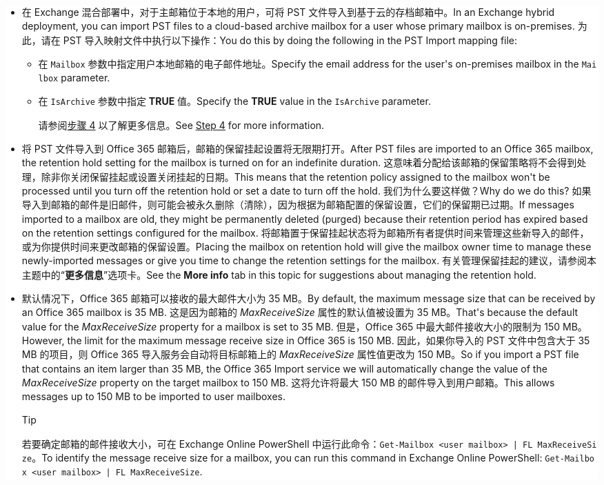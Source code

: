 - <span data-ttu-id="9e5d3-142">在 Exchange 混合部署中，对于主邮箱位于本地的用户，可将 PST 文件导入到基于云的存档邮箱中。</span><span class="sxs-lookup"><span data-stu-id="9e5d3-142">In an Exchange hybrid deployment, you can import PST files to a cloud-based archive mailbox for a user whose primary mailbox is on-premises.</span></span> <span data-ttu-id="9e5d3-143">为此，请在 PST 导入映射文件中执行以下操作：</span><span class="sxs-lookup"><span data-stu-id="9e5d3-143">You do this by doing the following in the PST Import mapping file:</span></span>
    
  - <span data-ttu-id="9e5d3-144">在 `Mailbox` 参数中指定用户本地邮箱的电子邮件地址。</span><span class="sxs-lookup"><span data-stu-id="9e5d3-144">Specify the email address for the user's on-premises mailbox in the  `Mailbox` parameter.</span></span> 
    
  - <span data-ttu-id="9e5d3-145">在 `IsArchive` 参数中指定 **TRUE** 值。</span><span class="sxs-lookup"><span data-stu-id="9e5d3-145">Specify the **TRUE** value in the  `IsArchive` parameter.</span></span> 
    
    <span data-ttu-id="9e5d3-146">请参阅[步骤 4](#step-4-create-the-pst-import-mapping-file) 以了解更多信息。</span><span class="sxs-lookup"><span data-stu-id="9e5d3-146">See [Step 4](#step-4-create-the-pst-import-mapping-file) for more information.</span></span> 
    
- <span data-ttu-id="9e5d3-147">将 PST 文件导入到 Office 365 邮箱后，邮箱的保留挂起设置将无限期打开。</span><span class="sxs-lookup"><span data-stu-id="9e5d3-147">After PST files are imported to an Office 365 mailbox, the retention hold setting for the mailbox is turned on for an indefinite duration.</span></span> <span data-ttu-id="9e5d3-148">这意味着分配给该邮箱的保留策略将不会得到处理，除非你关闭保留挂起或设置关闭挂起的日期。</span><span class="sxs-lookup"><span data-stu-id="9e5d3-148">This means that the retention policy assigned to the mailbox won't be processed until you turn off the retention hold or set a date to turn off the hold.</span></span> <span data-ttu-id="9e5d3-149">我们为什么要这样做？</span><span class="sxs-lookup"><span data-stu-id="9e5d3-149">Why do we do this?</span></span> <span data-ttu-id="9e5d3-150">如果导入到邮箱的邮件是旧邮件，则可能会被永久删除（清除），因为根据为邮箱配置的保留设置，它们的保留期已过期。</span><span class="sxs-lookup"><span data-stu-id="9e5d3-150">If messages imported to a mailbox are old, they might be permanently deleted (purged) because their retention period has expired based on the retention settings configured for the mailbox.</span></span> <span data-ttu-id="9e5d3-151">将邮箱置于保留挂起状态将为邮箱所有者提供时间来管理这些新导入的邮件，或为你提供时间来更改邮箱的保留设置。</span><span class="sxs-lookup"><span data-stu-id="9e5d3-151">Placing the mailbox on retention hold will give the mailbox owner time to manage these newly-imported messages or give you time to change the retention settings for the mailbox.</span></span> <span data-ttu-id="9e5d3-152">有关管理保留挂起的建议，请参阅本主题中的“**更多信息**”选项卡。</span><span class="sxs-lookup"><span data-stu-id="9e5d3-152">See the **More info** tab in this topic for suggestions about managing the retention hold.</span></span> 
    
- <span data-ttu-id="9e5d3-153">默认情况下，Office 365 邮箱可以接收的最大邮件大小为 35 MB。</span><span class="sxs-lookup"><span data-stu-id="9e5d3-153">By default, the maximum message size that can be received by an Office 365 mailbox is 35 MB.</span></span> <span data-ttu-id="9e5d3-154">这是因为邮箱的 *MaxReceiveSize* 属性的默认值被设置为 35 MB。</span><span class="sxs-lookup"><span data-stu-id="9e5d3-154">That's because the default value for the  *MaxReceiveSize*  property for a mailbox is set to 35 MB.</span></span> <span data-ttu-id="9e5d3-155">但是，Office 365 中最大邮件接收大小的限制为 150 MB。</span><span class="sxs-lookup"><span data-stu-id="9e5d3-155">However, the limit for the maximum message receive size in Office 365 is 150 MB.</span></span> <span data-ttu-id="9e5d3-156">因此，如果你导入的 PST 文件中包含大于 35 MB 的项目，则 Office 365 导入服务会自动将目标邮箱上的 *MaxReceiveSize* 属性值更改为 150 MB。</span><span class="sxs-lookup"><span data-stu-id="9e5d3-156">So if you import a PST file that contains an item larger than 35 MB, the Office 365 Import service we will automatically change the value of the  *MaxReceiveSize*  property on the target mailbox to 150 MB.</span></span> <span data-ttu-id="9e5d3-157">这将允许将最大 150 MB 的邮件导入到用户邮箱。</span><span class="sxs-lookup"><span data-stu-id="9e5d3-157">This allows messages up to 150 MB to be imported to user mailboxes.</span></span> 
    
    > [!TIP]
    > <span data-ttu-id="9e5d3-158">若要确定邮箱的邮件接收大小，可在 Exchange Online PowerShell 中运行此命令：`Get-Mailbox <user mailbox> | FL MaxReceiveSize`。</span><span class="sxs-lookup"><span data-stu-id="9e5d3-158">To identify the message receive size for a mailbox, you can run this command in Exchange Online PowerShell:  `Get-Mailbox <user mailbox> | FL MaxReceiveSize`.</span></span> 
